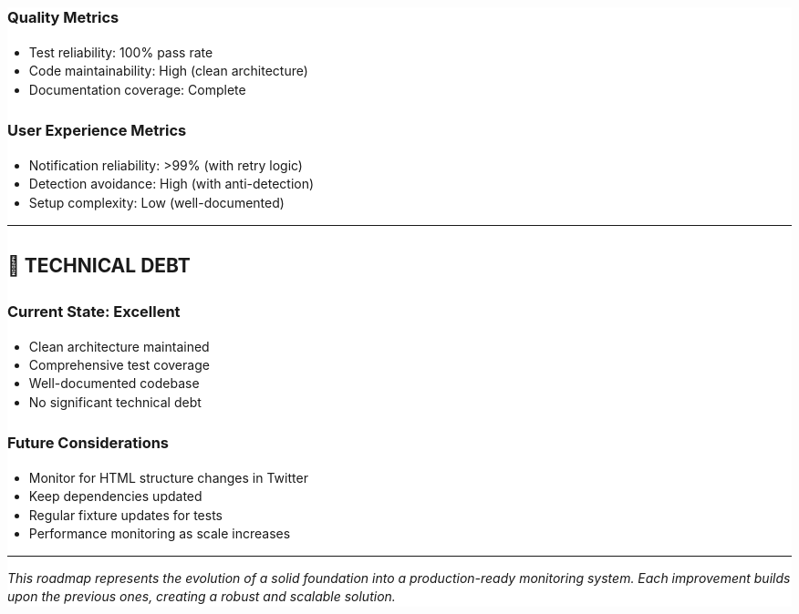 ### **Quality Metrics**
- Test reliability: 100% pass rate
- Code maintainability: High (clean architecture)
- Documentation coverage: Complete

### **User Experience Metrics**
- Notification reliability: >99% (with retry logic)
- Detection avoidance: High (with anti-detection)
- Setup complexity: Low (well-documented)

---

## 🔧 **TECHNICAL DEBT**

### **Current State: Excellent**
- Clean architecture maintained
- Comprehensive test coverage
- Well-documented codebase
- No significant technical debt

### **Future Considerations**
- Monitor for HTML structure changes in Twitter
- Keep dependencies updated
- Regular fixture updates for tests
- Performance monitoring as scale increases

---

*This roadmap represents the evolution of a solid foundation into a production-ready monitoring system. Each improvement builds upon the previous ones, creating a robust and scalable solution.* 